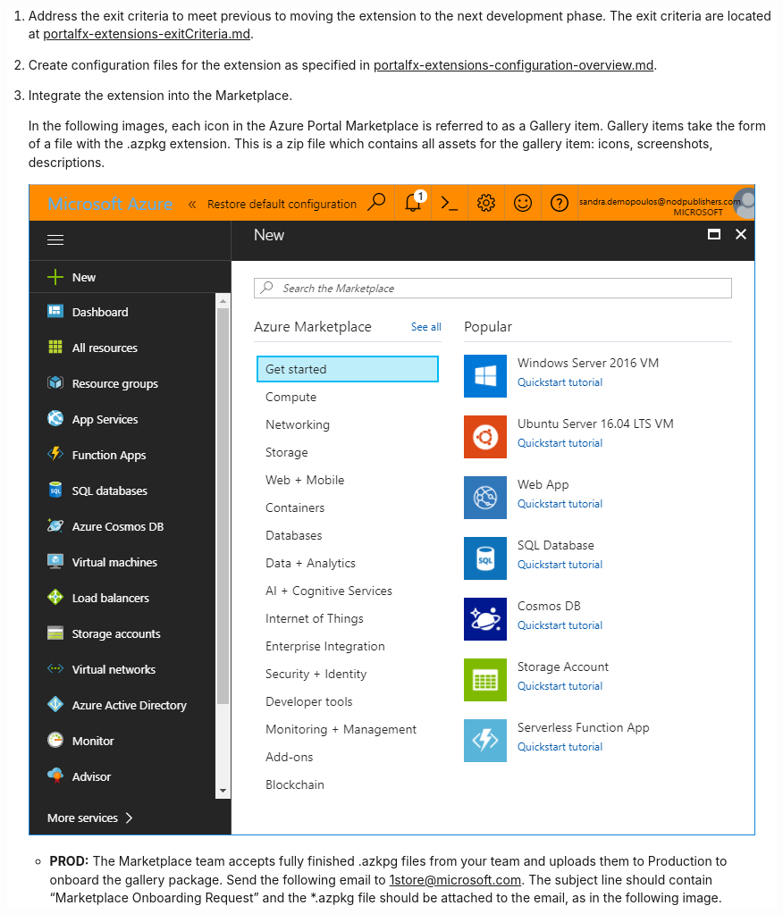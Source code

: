 1.	Address the exit criteria to meet previous to moving the extension to the next development phase. The exit criteria are located at [portalfx-extensions-exitCriteria.md](portalfx-extensions-exitCriteria.md).

1. Create configuration files for the extension as specified in [portalfx-extensions-configuration-overview.md](portalfx-extensions-configuration-overview.md).

1. 	Integrate the extension into the Marketplace. 

    In the following images, each icon in the Azure Portal Marketplace is referred to as a Gallery item. Gallery items take the form of a file with the .azpkg extension. This is a  zip file which contains all assets for the gallery item: icons, screenshots, descriptions.

    ![alt-text](../media/portalfx-extensions-forDevelopers/azurePortalMarketPlace.png "Azure Portal Marketplace")

    * **PROD:** The Marketplace team accepts fully finished .azkpg files from your team and uploads them to Production to onboard the gallery package. Send the following email to 1store@microsoft.com.  The subject line should contain “Marketplace Onboarding Request” and the *.azpkg file should be attached to the email, as in the following image.
